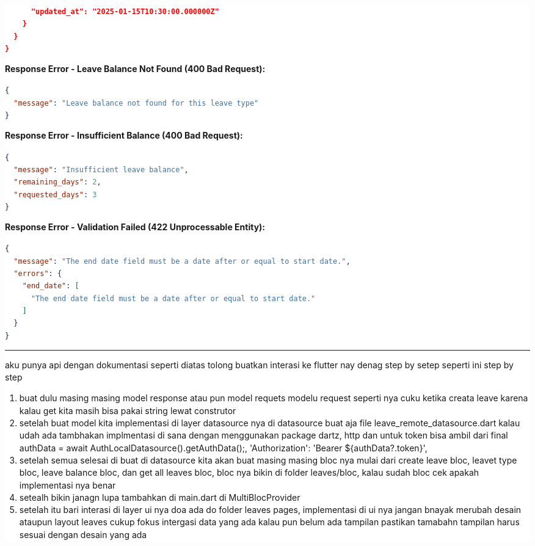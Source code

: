 ```json
      "updated_at": "2025-01-15T10:30:00.000000Z"
    }
  }
}
```

**Response Error - Leave Balance Not Found (400 Bad Request):**
```json
{
  "message": "Leave balance not found for this leave type"
}
```

**Response Error - Insufficient Balance (400 Bad Request):**
```json
{
  "message": "Insufficient leave balance",
  "remaining_days": 2,
  "requested_days": 3
}
```

**Response Error - Validation Failed (422 Unprocessable Entity):**
```json
{
  "message": "The end date field must be a date after or equal to start date.",
  "errors": {
    "end_date": [
      "The end date field must be a date after or equal to start date."
    ]
  }
}
```

---
aku punya api dengan dokumentasi seperti diatas tolong buatkan interasi ke flutter nay denag step by setep seperti ini 
step by step
1. buat dulu masing masing model response atau pun model requets modelu request seperti nya cuku ketika creata  leave karena kalau get kita masih bisa pakai string lewat construtor
2. setelah buat model kita implementasi di layer datasource nya di datasource buat aja file leave_remote_datasource.dart kalau udah ada tambhakan implmentasi di sana dengan menggunakan package dartz, http dan untuk token bisa ambil dari final authData = await AuthLocalDatasource().getAuthData();,  'Authorization': 'Bearer ${authData?.token}',
3. setelah semua selesai di buat di datasource kita akan buat masing masing bloc nya mulai dari create leave bloc, leavet type bloc, leave balance bloc, dan get all leaves bloc, bloc nya bikin di folder leaves/bloc, kalau sudah bloc cek apakah implementasi nya benar
4. setealh bikin janagn lupa tambahkan di main.dart di MultiBlocProvider
5. setelah itu bari interasi di layer ui nya doa ada do folder leaves pages, implementasi di ui nya jangan bnayak merubah desain ataupun layout leaves cukup fokus intergasi data yang ada kalau pun belum ada tampilan pastikan tamabahn tampilan harus sesuai dengan desain yang ada